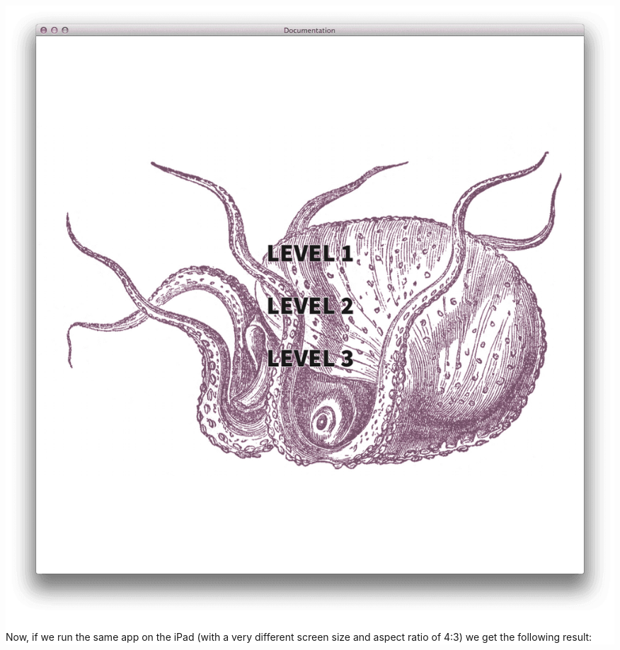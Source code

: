 ![Square](images/gui/gui_square.png)

Now, if we run the same app on the iPad (with a very different screen size and aspect ratio of 4:3) we get the following result:
